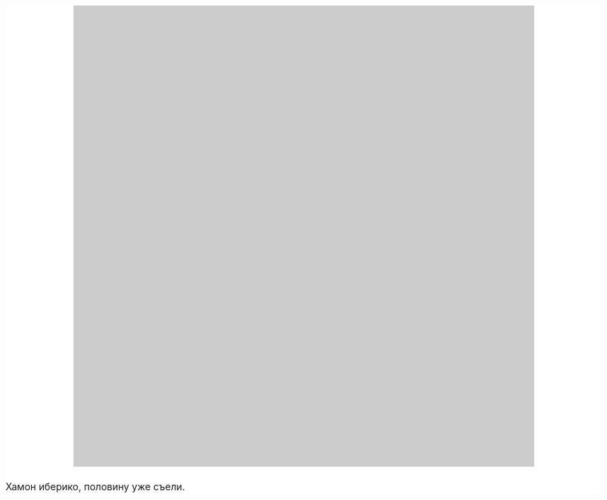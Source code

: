 <a href="https://www.flickr.com/photos/118782975@N05/16379146504" title="DSC03245 by Elevenroute, on Flickr"><img src="/images/bg.png" data-src="https://farm8.staticflickr.com/7626/16379146504_33886df045_b.jpg" width="1000" height="665" alt="DSC03245"></a>

Хамон иберико, половину уже съели.
